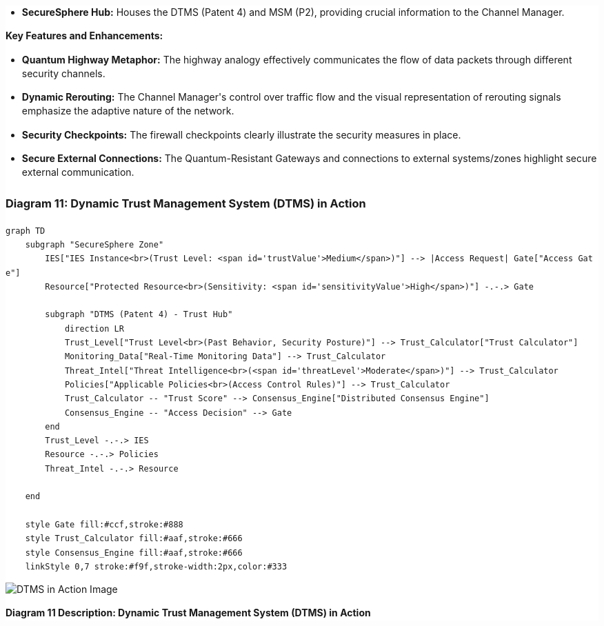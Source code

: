 *   **SecureSphere Hub:**  Houses the DTMS (Patent 4) and MSM (P2), providing crucial information to the Channel Manager.

**Key Features and Enhancements:**

*   **Quantum Highway Metaphor:**  The highway analogy effectively communicates the flow of data packets through different security channels.

*   **Dynamic Rerouting:** The Channel Manager's control over traffic flow and the visual representation of rerouting signals emphasize the adaptive nature of the network.

*   **Security Checkpoints:** The firewall checkpoints clearly illustrate the security measures in place.

*   **Secure External Connections:** The Quantum-Resistant Gateways and connections to external systems/zones highlight secure external communication.

### Diagram 11: Dynamic Trust Management System (DTMS) in Action
```mermaid
graph TD
    subgraph "SecureSphere Zone"
        IES["IES Instance<br>(Trust Level: <span id='trustValue'>Medium</span>)"] --> |Access Request| Gate["Access Gate"]
        Resource["Protected Resource<br>(Sensitivity: <span id='sensitivityValue'>High</span>)"] -.-.> Gate

        subgraph "DTMS (Patent 4) - Trust Hub"
            direction LR
            Trust_Level["Trust Level<br>(Past Behavior, Security Posture)"] --> Trust_Calculator["Trust Calculator"]
            Monitoring_Data["Real-Time Monitoring Data"] --> Trust_Calculator
            Threat_Intel["Threat Intelligence<br>(<span id='threatLevel'>Moderate</span>)"] --> Trust_Calculator
            Policies["Applicable Policies<br>(Access Control Rules)"] --> Trust_Calculator
            Trust_Calculator -- "Trust Score" --> Consensus_Engine["Distributed Consensus Engine"]
            Consensus_Engine -- "Access Decision" --> Gate
        end
        Trust_Level -.-.> IES
        Resource -.-.> Policies
        Threat_Intel -.-.> Resource

    end

    style Gate fill:#ccf,stroke:#888
    style Trust_Calculator fill:#aaf,stroke:#666
    style Consensus_Engine fill:#aaf,stroke:#666
    linkStyle 0,7 stroke:#f9f,stroke-width:2px,color:#333
```

![DTMS in Action Image](images/image30.png)

**Diagram 11 Description: Dynamic Trust Management System (DTMS) in Action**
